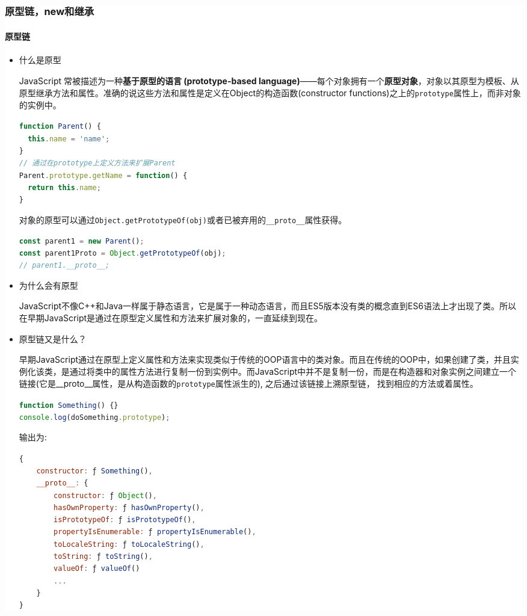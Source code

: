 ### 原型链，new和继承

#### 原型链

 * 什么是原型

   JavaScript 常被描述为一种**基于原型的语言 (prototype-based language)**——每个对象拥有一个**原型对象**，对象以其原型为模板、从原型继承方法和属性。准确的说这些方法和属性是定义在Object的构造函数(constructor functions)之上的`prototype`属性上，而非对象的实例中。

   ```javascript
   function Parent() {
     this.name = 'name';
   }
   // 通过在prototype上定义方法来扩展Parent
   Parent.prototype.getName = function() {
     return this.name;
   } 
   ```

   对象的原型可以通过`Object.getPrototypeOf(obj)`或者已被弃用的`__proto__`属性获得。

   ```javascript
   const parent1 = new Parent();
   const parent1Proto = Object.getPrototypeOf(obj);
   // parent1.__proto__;
   ```

   

 * 为什么会有原型

   JavaScript不像C++和Java一样属于静态语言，它是属于一种动态语言，而且ES5版本没有类的概念直到ES6语法上才出现了类。所以在早期JavaScript是通过在原型定义属性和方法来扩展对象的，一直延续到现在。

 * 原型链又是什么？

   早期JavaScript通过在原型上定义属性和方法来实现类似于传统的OOP语言中的类对象。而且在传统的OOP中，如果创建了类，并且实例化该类，是通过将类中的属性方法进行复制一份到实例中。而JavaScript中并不是复制一份，而是在构造器和对象实例之间建立一个链接(它是\__proto__属性，是从构造函数的`prototype`属性派生的), 之后通过该链接上溯原型链， 找到相应的方法或着属性。

   ```javascript
   function Something() {}
   console.log(doSomething.prototype);
   ```

   输出为:

   ```javascript
   {
       constructor: ƒ Something(),
       __proto__: {
           constructor: ƒ Object(),
           hasOwnProperty: ƒ hasOwnProperty(),
           isPrototypeOf: ƒ isPrototypeOf(),
           propertyIsEnumerable: ƒ propertyIsEnumerable(),
           toLocaleString: ƒ toLocaleString(),
           toString: ƒ toString(),
           valueOf: ƒ valueOf()
           ...
       }
   }
   ```
